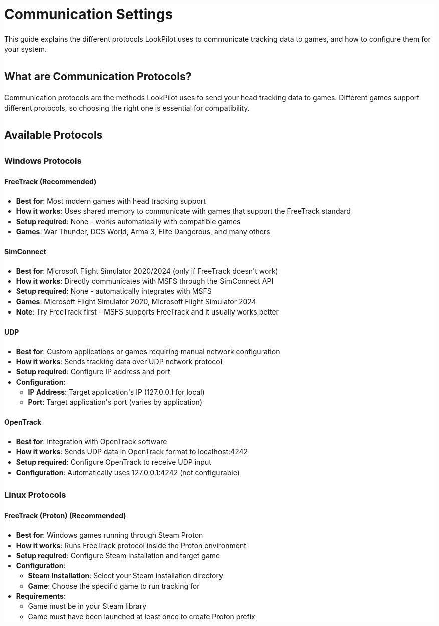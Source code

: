 # Communication Settings

This guide explains the different protocols LookPilot uses to communicate tracking data to games, and how to configure them for your system.

## What are Communication Protocols?

Communication protocols are the methods LookPilot uses to send your head tracking data to games. Different games support different protocols, so choosing the right one is essential for compatibility.

## Available Protocols

### Windows Protocols

#### FreeTrack (Recommended)
- **Best for**: Most modern games with head tracking support
- **How it works**: Uses shared memory to communicate with games that support the FreeTrack standard
- **Setup required**: None - works automatically with compatible games
- **Games**: War Thunder, DCS World, Arma 3, Elite Dangerous, and many others

#### SimConnect
- **Best for**: Microsoft Flight Simulator 2020/2024 (only if FreeTrack doesn't work)
- **How it works**: Directly communicates with MSFS through the SimConnect API
- **Setup required**: None - automatically integrates with MSFS
- **Games**: Microsoft Flight Simulator 2020, Microsoft Flight Simulator 2024
- **Note**: Try FreeTrack first - MSFS supports FreeTrack and it usually works better

#### UDP
- **Best for**: Custom applications or games requiring manual network configuration
- **How it works**: Sends tracking data over UDP network protocol
- **Setup required**: Configure IP address and port
- **Configuration**:
  - **IP Address**: Target application's IP (127.0.0.1 for local)
  - **Port**: Target application's port (varies by application)

#### OpenTrack
- **Best for**: Integration with OpenTrack software
- **How it works**: Sends UDP data in OpenTrack format to localhost:4242
- **Setup required**: Configure OpenTrack to receive UDP input
- **Configuration**: Automatically uses 127.0.0.1:4242 (not configurable)

### Linux Protocols

#### FreeTrack (Proton) (Recommended)
- **Best for**: Windows games running through Steam Proton
- **How it works**: Runs FreeTrack protocol inside the Proton environment
- **Setup required**: Configure Steam installation and target game
- **Configuration**:
  - **Steam Installation**: Select your Steam installation directory
  - **Game**: Choose the specific game to run tracking for
- **Requirements**: 
  - Game must be in your Steam library
  - Game must have been launched at least once to create Proton prefix
